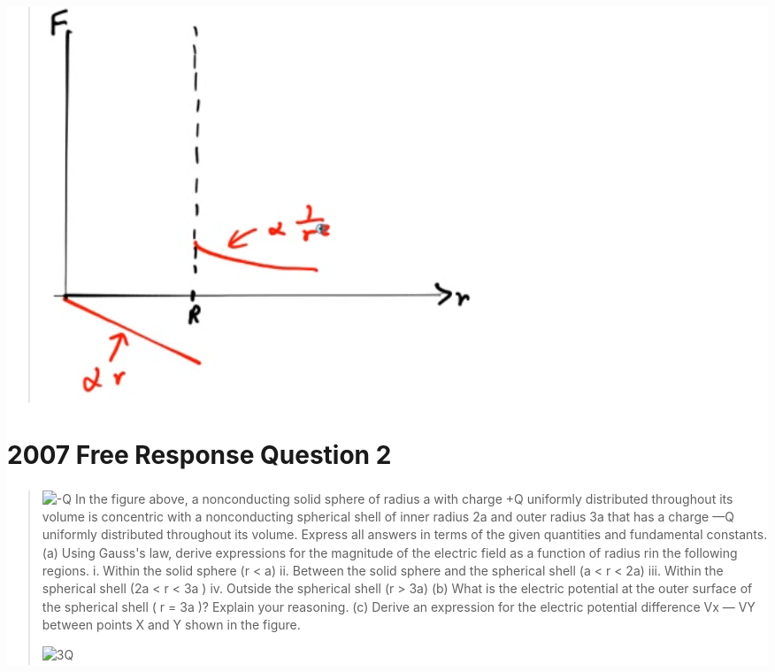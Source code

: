 > ![C:\\266298A5\\73477446-49B2-471B-AFDD-BCD03931DCDD\_files\\image154.png](./media/image154.png)

# 2007 Free Response Question 2 

> ![-Q In the figure above, a nonconducting solid sphere of radius a
> with charge +Q uniformly distributed throughout its volume is
> concentric with a nonconducting spherical shell of inner radius 2a and
> outer radius 3a that has a charge —Q uniformly distributed throughout
> its volume. Express all answers in terms of the given quantities and
> fundamental constants. (a) Using Gauss's law, derive expressions for
> the magnitude of the electric field as a function of radius rin the
> following regions. i. Within the solid sphere (r \< a) ii. Between the
> solid sphere and the spherical shell (a \< r \< 2a) iii. Within the
> spherical shell (2a \< r \< 3a ) iv. Outside the spherical shell (r \>
> 3a) (b) What is the electric potential at the outer surface of the
> spherical shell ( r = 3a )? Explain your reasoning. (c) Derive an
> expression for the electric potential difference Vx — VY between
> points X and Y shown in the figure. ](./media/image155.png)
> 
> ![3Q
> ](./media/image156.png)
> 